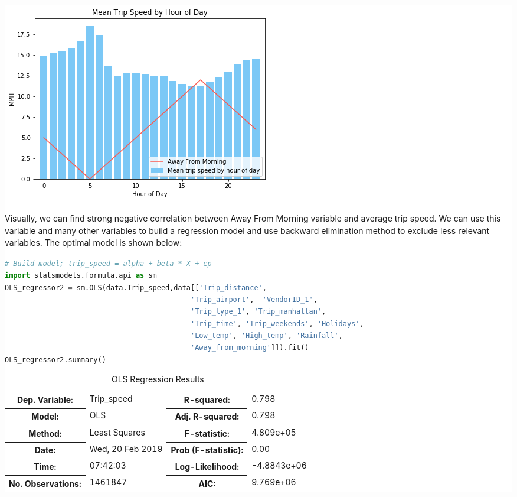 ![png](output_73_0.png)
    


Visually, we can find strong negative correlation between Away From Morning variable and average trip speed. We can use this variable and many other variables to build a regression model and use backward elimination method to exclude less relevant variables. The optimal model is shown below:


```python
# Build model; trip_speed = alpha + beta * X + ep
import statsmodels.formula.api as sm
OLS_regressor2 = sm.OLS(data.Trip_speed,data[['Trip_distance',
                                            'Trip_airport',  'VendorID_1',  
                                            'Trip_type_1', 'Trip_manhattan',
                                            'Trip_time', 'Trip_weekends', 'Holidays',
                                            'Low_temp', 'High_temp', 'Rainfall',
                                            'Away_from_morning']]).fit()
OLS_regressor2.summary()
```




<table class="simpletable">
<caption>OLS Regression Results</caption>
<tr>
  <th>Dep. Variable:</th>       <td>Trip_speed</td>    <th>  R-squared:         </th>  <td>   0.798</td>  
</tr>
<tr>
  <th>Model:</th>                   <td>OLS</td>       <th>  Adj. R-squared:    </th>  <td>   0.798</td>  
</tr>
<tr>
  <th>Method:</th>             <td>Least Squares</td>  <th>  F-statistic:       </th>  <td>4.809e+05</td> 
</tr>
<tr>
  <th>Date:</th>             <td>Wed, 20 Feb 2019</td> <th>  Prob (F-statistic):</th>   <td>  0.00</td>   
</tr>
<tr>
  <th>Time:</th>                 <td>07:42:03</td>     <th>  Log-Likelihood:    </th> <td>-4.8843e+06</td>
</tr>
<tr>
  <th>No. Observations:</th>      <td>1461847</td>     <th>  AIC:               </th>  <td>9.769e+06</td> 
</tr>
<tr>